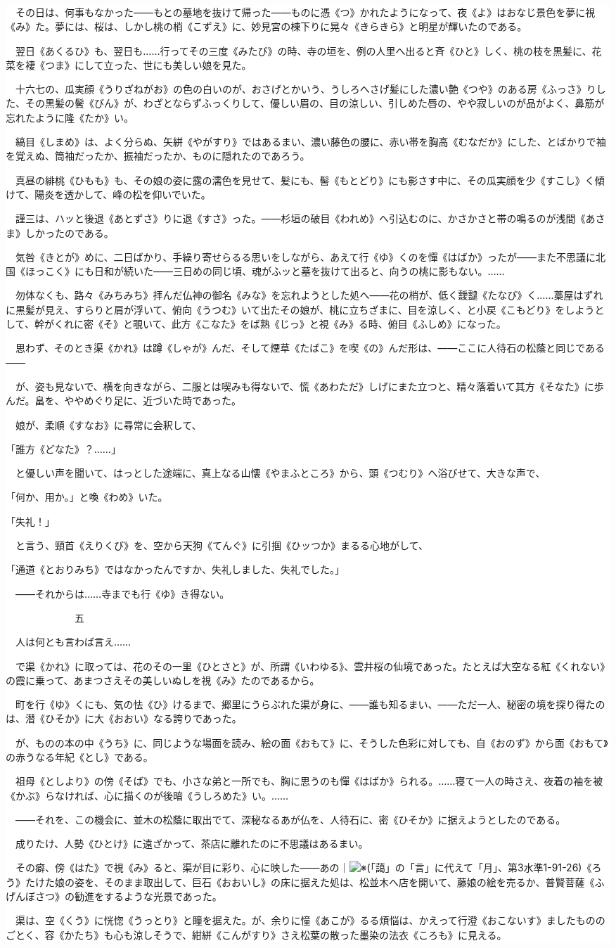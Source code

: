 　その日は、何事もなかった――もとの墓地を抜けて帰った――ものに憑《つ》かれたようになって、夜《よ》はおなじ景色を夢に視《み》た。夢には、桜は、しかし桃の梢《こずえ》に、妙見宮の棟下りに晃々《きらきら》と明星が輝いたのである。

　翌日《あくるひ》も、翌日も……行ってその三度《みたび》の時、寺の垣を、例の人里へ出ると斉《ひと》しく、桃の枝を黒髪に、花菜を褄《つま》にして立った、世にも美しい娘を見た。

　十六七の、瓜実顔《うりざねがお》の色の白いのが、おさげとかいう、うしろへさげ髪にした濃い艶《つや》のある房《ふっさ》りした、その黒髪の鬢《びん》が、わざとならずふっくりして、優しい眉の、目の涼しい、引しめた唇の、やや寂しいのが品がよく、鼻筋が忘れたように隆《たか》い。

　縞目《しまめ》は、よく分らぬ、矢絣《やがすり》ではあるまい、濃い藤色の腰に、赤い帯を胸高《むなだか》にした、とばかりで袖を覚えぬ、筒袖だったか、振袖だったか、ものに隠れたのであろう。

　真昼の緋桃《ひもも》も、その娘の姿に露の濡色を見せて、髪にも、髻《もとどり》にも影さす中に、その瓜実顔を少《すこし》く傾けて、陽炎を透かして、峰の松を仰いでいた。

　謹三は、ハッと後退《あとずさ》りに退《すさ》った。――杉垣の破目《われめ》へ引込むのに、かさかさと帯の鳴るのが浅間《あさま》しかったのである。

　気咎《きとが》めに、二日ばかり、手繰り寄せらるる思いをしながら、あえて行《ゆ》くのを憚《はばか》ったが――また不思議に北国《ほっこく》にも日和が続いた――三日めの同じ頃、魂がふッと墓を抜けて出ると、向うの桃に影もない。……

　勿体なくも、路々《みちみち》拝んだ仏神の御名《みな》を忘れようとした処へ――花の梢が、低く靉靆《たなび》く……藁屋はずれに黒髪が見え、すらりと肩が浮いて、俯向《うつむ》いて出たその娘が、桃に立ちざまに、目を涼しく、と小戻《こもどり》をしようとして、幹がくれに密《そ》と覗いて、此方《こなた》をば熟《じっ》と視《み》る時、俯目《ふしめ》になった。

　思わず、そのとき渠《かれ》は蹲《しゃが》んだ、そして煙草《たばこ》を喫《の》んだ形は、――ここに人待石の松蔭と同じである――

　が、姿も見ないで、横を向きながら、二服とは喫みも得ないで、慌《あわただ》しげにまた立つと、精々落着いて其方《そなた》に歩んだ。畠を、ややめぐり足に、近づいた時であった。

　娘が、柔順《すなお》に尋常に会釈して、

「誰方《どなた》？……」

　と優しい声を聞いて、はっとした途端に、真上なる山懐《やまふところ》から、頭《つむり》へ浴びせて、大きな声で、

「何か、用か。」と喚《わめ》いた。

「失礼！」

　と言う、頸首《えりくび》を、空から天狗《てんぐ》に引掴《ひッつか》まるる心地がして、

「通道《とおりみち》ではなかったんですか、失礼しました、失礼でした。」

　――それからは……寺までも行《ゆ》き得ない。



　　　　　　　五



　人は何とも言わば言え……

　で渠《かれ》に取っては、花のその一里《ひとさと》が、所謂《いわゆる》、雲井桜の仙境であった。たとえば大空なる紅《くれない》の霞に乗って、あまつさえその美しいぬしを視《み》たのであるから。

　町を行《ゆ》くにも、気の怯《ひ》けるまで、郷里にうらぶれた渠が身に、――誰も知るまい、――ただ一人、秘密の境を探り得たのは、潜《ひそか》に大《おおい》なる誇りであった。

　が、ものの本の中《うち》に、同じような場面を読み、絵の面《おもて》に、そうした色彩に対しても、自《おのず》から面《おもて》の赤うなる年紀《とし》である。

　祖母《としより》の傍《そば》でも、小さな弟と一所でも、胸に思うのも憚《はばか》られる。……寝て一人の時さえ、夜着の袖を被《かぶ》らなければ、心に描くのが後暗《うしろめた》い。……

　――それを、この機会に、並木の松蔭に取出でて、深秘なるあが仏を、人待石に、密《ひそか》に据えようとしたのである。

　成りたけ、人勢《ひとけ》に遠ざかって、茶店に離れたのに不思議はあるまい。

　その癖、傍《はた》で視《み》ると、渠が目に彩り、心に映した――あの｜![※(「藹」の「言」に代えて「月」、第3水準1-91-26)](https://www.aozora.gr.jp/cards/000050/files/../../../gaiji/1-91/1-91-26.png)《ろう》たけた娘の姿を、そのまま取出して、巨石《おおいし》の床に据えた処は、松並木へ店を開いて、藤娘の絵を売るか、普賢菩薩《ふげんぼさつ》の勧進をするような光景であった。

　渠は、空《くう》に恍惚《うっとり》と瞳を据えた。が、余りに憧《あこが》るる煩悩は、かえって行澄《おこないす》ましたもののごとく、容《かたち》も心も涼しそうで、紺絣《こんがすり》さえ松葉の散った墨染の法衣《ころも》に見える。

